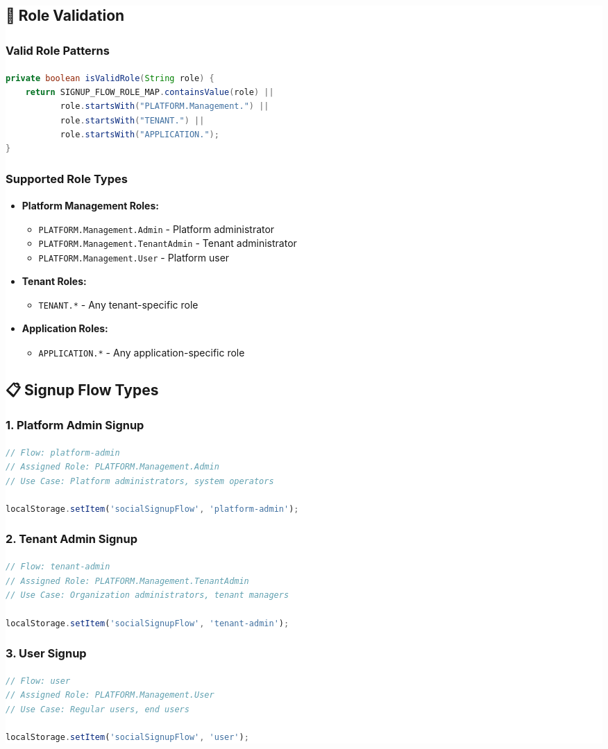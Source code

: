 ```java
```

## 🔐 **Role Validation**

### **Valid Role Patterns**
```java
private boolean isValidRole(String role) {
    return SIGNUP_FLOW_ROLE_MAP.containsValue(role) || 
           role.startsWith("PLATFORM.Management.") ||
           role.startsWith("TENANT.") ||
           role.startsWith("APPLICATION.");
}
```

### **Supported Role Types**
- **Platform Management Roles:**
  - `PLATFORM.Management.Admin` - Platform administrator
  - `PLATFORM.Management.TenantAdmin` - Tenant administrator
  - `PLATFORM.Management.User` - Platform user

- **Tenant Roles:**
  - `TENANT.*` - Any tenant-specific role

- **Application Roles:**
  - `APPLICATION.*` - Any application-specific role

## 📋 **Signup Flow Types**

### **1. Platform Admin Signup**
```typescript
// Flow: platform-admin
// Assigned Role: PLATFORM.Management.Admin
// Use Case: Platform administrators, system operators

localStorage.setItem('socialSignupFlow', 'platform-admin');
```

### **2. Tenant Admin Signup**
```typescript
// Flow: tenant-admin
// Assigned Role: PLATFORM.Management.TenantAdmin
// Use Case: Organization administrators, tenant managers

localStorage.setItem('socialSignupFlow', 'tenant-admin');
```

### **3. User Signup**
```typescript
// Flow: user
// Assigned Role: PLATFORM.Management.User
// Use Case: Regular users, end users

localStorage.setItem('socialSignupFlow', 'user');
```
